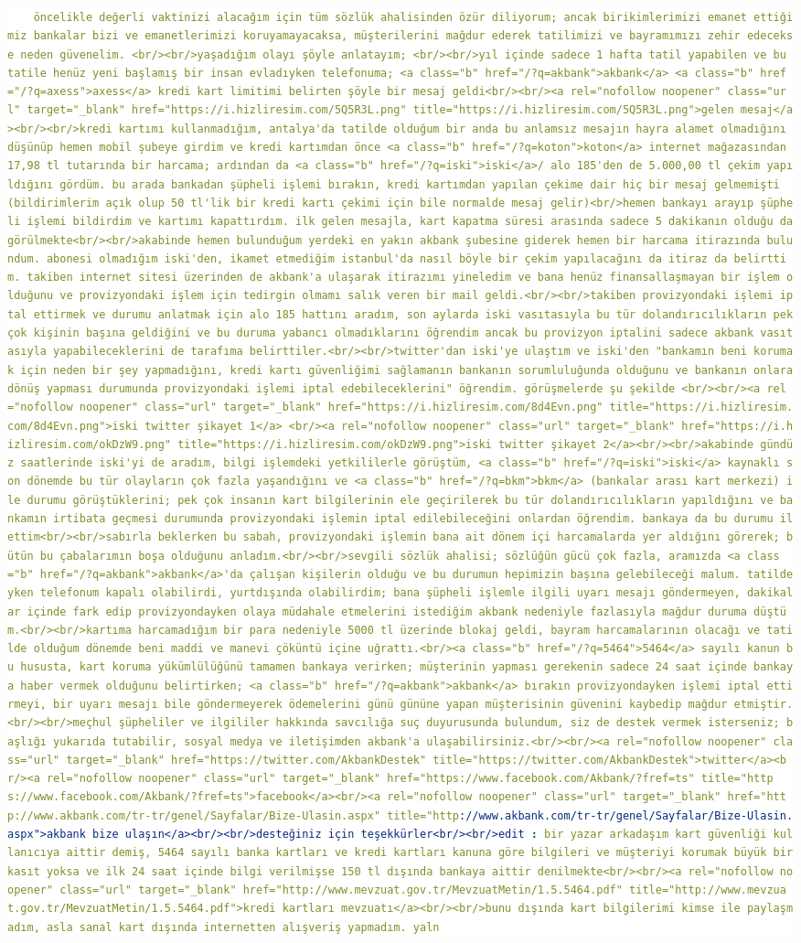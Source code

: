 ```yaml
    öncelikle değerli vaktinizi alacağım için tüm sözlük ahalisinden özür diliyorum; ancak birikimlerimizi emanet ettiğimiz bankalar bizi ve emanetlerimizi koruyamayacaksa, müşterilerini mağdur ederek tatilimizi ve bayramımızı zehir edecekse neden güvenelim. <br/><br/>yaşadığım olayı şöyle anlatayım; <br/><br/>yıl içinde sadece 1 hafta tatil yapabilen ve bu tatile henüz yeni başlamış bir insan evladıyken telefonuma; <a class="b" href="/?q=akbank">akbank</a> <a class="b" href="/?q=axess">axess</a> kredi kart limitimi belirten şöyle bir mesaj geldi<br/><br/><a rel="nofollow noopener" class="url" target="_blank" href="https://i.hizliresim.com/5Q5R3L.png" title="https://i.hizliresim.com/5Q5R3L.png">gelen mesaj</a><br/><br/>kredi kartımı kullanmadığım, antalya'da tatilde olduğum bir anda bu anlamsız mesajın hayra alamet olmadığını düşünüp hemen mobil şubeye girdim ve kredi kartımdan önce <a class="b" href="/?q=koton">koton</a> internet mağazasından 17,98 tl tutarında bir harcama; ardından da <a class="b" href="/?q=iski">iski</a>/ alo 185'den de 5.000,00 tl çekim yapıldığını gördüm. bu arada bankadan şüpheli işlemi bırakın, kredi kartımdan yapılan çekime dair hiç bir mesaj gelmemişti (bildirimlerim açık olup 50 tl'lik bir kredi kartı çekimi için bile normalde mesaj gelir)<br/>hemen bankayı arayıp şüpheli işlemi bildirdim ve kartımı kapattırdım. ilk gelen mesajla, kart kapatma süresi arasında sadece 5 dakikanın olduğu da görülmekte<br/><br/>akabinde hemen bulunduğum yerdeki en yakın akbank şubesine giderek hemen bir harcama itirazında bulundum. abonesi olmadığım iski'den, ikamet etmediğim istanbul'da nasıl böyle bir çekim yapılacağını da itiraz da belirttim. takiben internet sitesi üzerinden de akbank'a ulaşarak itirazımı yineledim ve bana henüz finansallaşmayan bir işlem olduğunu ve provizyondaki işlem için tedirgin olmamı salık veren bir mail geldi.<br/><br/>takiben provizyondaki işlemi iptal ettirmek ve durumu anlatmak için alo 185 hattını aradım, son aylarda iski vasıtasıyla bu tür dolandırıcılıkların pek çok kişinin başına geldiğini ve bu duruma yabancı olmadıklarını öğrendim ancak bu provizyon iptalini sadece akbank vasıtasıyla yapabileceklerini de tarafıma belirttiler.<br/><br/>twitter'dan iski'ye ulaştım ve iski'den "bankamın beni korumak için neden bir şey yapmadığını, kredi kartı güvenliğimi sağlamanın bankanın sorumluluğunda olduğunu ve bankanın onlara dönüş yapması durumunda provizyondaki işlemi iptal edebileceklerini" öğrendim. görüşmelerde şu şekilde <br/><br/><a rel="nofollow noopener" class="url" target="_blank" href="https://i.hizliresim.com/8d4Evn.png" title="https://i.hizliresim.com/8d4Evn.png">iski twitter şikayet 1</a> <br/><a rel="nofollow noopener" class="url" target="_blank" href="https://i.hizliresim.com/okDzW9.png" title="https://i.hizliresim.com/okDzW9.png">iski twitter şikayet 2</a><br/><br/>akabinde gündüz saatlerinde iski'yi de aradım, bilgi işlemdeki yetkililerle görüştüm, <a class="b" href="/?q=iski">iski</a> kaynaklı son dönemde bu tür olayların çok fazla yaşandığını ve <a class="b" href="/?q=bkm">bkm</a> (bankalar arası kart merkezi) ile durumu görüştüklerini; pek çok insanın kart bilgilerinin ele geçirilerek bu tür dolandırıcılıkların yapıldığını ve bankamın irtibata geçmesi durumunda provizyondaki işlemin iptal edilebileceğini onlardan öğrendim. bankaya da bu durumu ilettim<br/><br/>sabırla beklerken bu sabah, provizyondaki işlemin bana ait dönem içi harcamalarda yer aldığını görerek; bütün bu çabalarımın boşa olduğunu anladım.<br/><br/>sevgili sözlük ahalisi; sözlüğün gücü çok fazla, aramızda <a class="b" href="/?q=akbank">akbank</a>'da çalışan kişilerin olduğu ve bu durumun hepimizin başına gelebileceği malum. tatildeyken telefonum kapalı olabilirdi, yurtdışında olabilirdim; bana şüpheli işlemle ilgili uyarı mesajı göndermeyen, dakikalar içinde fark edip provizyondayken olaya müdahale etmelerini istediğim akbank nedeniyle fazlasıyla mağdur duruma düştüm.<br/><br/>kartıma harcamadığım bir para nedeniyle 5000 tl üzerinde blokaj geldi, bayram harcamalarının olacağı ve tatilde olduğum dönemde beni maddi ve manevi çöküntü içine uğrattı.<br/><a class="b" href="/?q=5464">5464</a> sayılı kanun bu hususta, kart koruma yükümlülüğünü tamamen bankaya verirken; müşterinin yapması gerekenin sadece 24 saat içinde bankaya haber vermek olduğunu belirtirken; <a class="b" href="/?q=akbank">akbank</a> bırakın provizyondayken işlemi iptal ettirmeyi, bir uyarı mesajı bile göndermeyerek ödemelerini günü gününe yapan müşterisinin güvenini kaybedip mağdur etmiştir.<br/><br/>meçhul şüpheliler ve ilgililer hakkında savcılığa suç duyurusunda bulundum, siz de destek vermek isterseniz; başlığı yukarıda tutabilir, sosyal medya ve iletişimden akbank'a ulaşabilirsiniz.<br/><br/><a rel="nofollow noopener" class="url" target="_blank" href="https://twitter.com/AkbankDestek" title="https://twitter.com/AkbankDestek">twitter</a><br/><a rel="nofollow noopener" class="url" target="_blank" href="https://www.facebook.com/Akbank/?fref=ts" title="https://www.facebook.com/Akbank/?fref=ts">facebook</a><br/><a rel="nofollow noopener" class="url" target="_blank" href="http://www.akbank.com/tr-tr/genel/Sayfalar/Bize-Ulasin.aspx" title="http://www.akbank.com/tr-tr/genel/Sayfalar/Bize-Ulasin.aspx">akbank bize ulaşın</a><br/><br/>desteğiniz için teşekkürler<br/><br/>edit : bir yazar arkadaşım kart güvenliği kullanıcıya aittir demiş, 5464 sayılı banka kartları ve kredi kartları kanuna göre bilgileri ve müşteriyi korumak büyük bir kasıt yoksa ve ilk 24 saat içinde bilgi verilmişse 150 tl dışında bankaya aittir denilmekte<br/><br/><a rel="nofollow noopener" class="url" target="_blank" href="http://www.mevzuat.gov.tr/MevzuatMetin/1.5.5464.pdf" title="http://www.mevzuat.gov.tr/MevzuatMetin/1.5.5464.pdf">kredi kartları mevzuatı</a><br/><br/>bunu dışında kart bilgilerimi kimse ile paylaşmadım, asla sanal kart dışında internetten alışveriş yapmadım. yaln
```